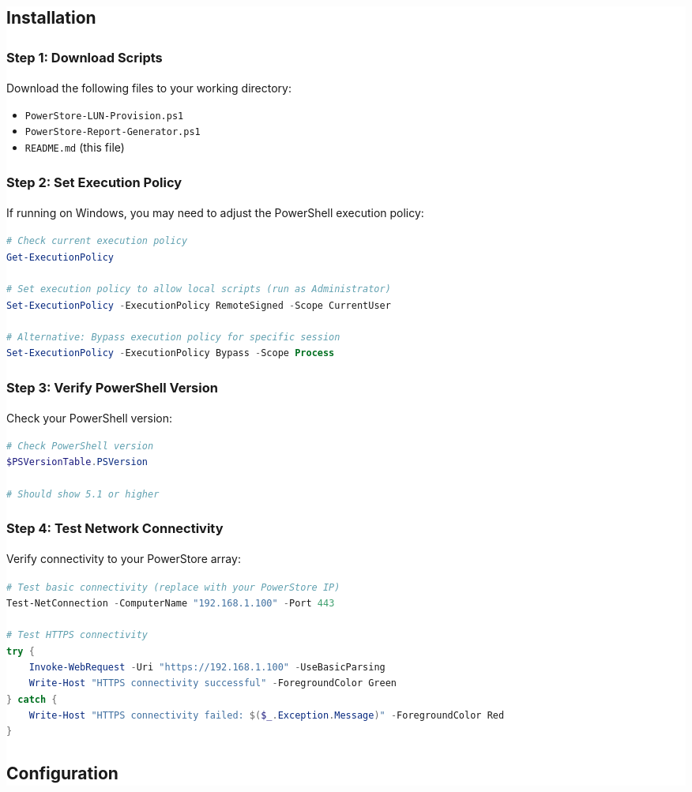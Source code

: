 ## Installation

### Step 1: Download Scripts

Download the following files to your working directory:
- `PowerStore-LUN-Provision.ps1`
- `PowerStore-Report-Generator.ps1`
- `README.md` (this file)

### Step 2: Set Execution Policy

If running on Windows, you may need to adjust the PowerShell execution policy:

```powershell
# Check current execution policy
Get-ExecutionPolicy

# Set execution policy to allow local scripts (run as Administrator)
Set-ExecutionPolicy -ExecutionPolicy RemoteSigned -Scope CurrentUser

# Alternative: Bypass execution policy for specific session
Set-ExecutionPolicy -ExecutionPolicy Bypass -Scope Process
```

### Step 3: Verify PowerShell Version

Check your PowerShell version:

```powershell
# Check PowerShell version
$PSVersionTable.PSVersion

# Should show 5.1 or higher
```

### Step 4: Test Network Connectivity

Verify connectivity to your PowerStore array:

```powershell
# Test basic connectivity (replace with your PowerStore IP)
Test-NetConnection -ComputerName "192.168.1.100" -Port 443

# Test HTTPS connectivity
try {
    Invoke-WebRequest -Uri "https://192.168.1.100" -UseBasicParsing
    Write-Host "HTTPS connectivity successful" -ForegroundColor Green
} catch {
    Write-Host "HTTPS connectivity failed: $($_.Exception.Message)" -ForegroundColor Red
}
```

## Configuration
